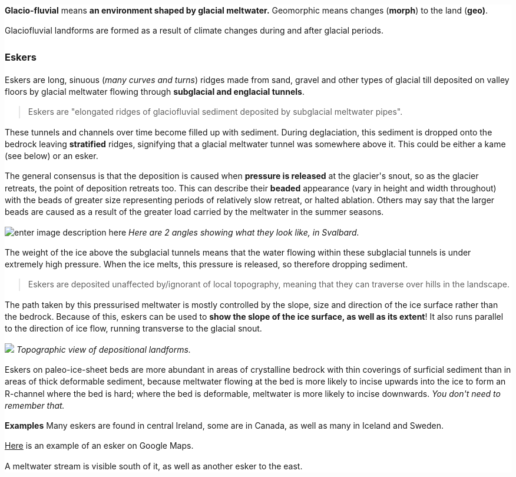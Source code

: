 **Glacio-fluvial** means **an environment shaped by glacial meltwater.**
Geomorphic means changes (**morph**) to the land (**geo)**.

Glaciofluvial landforms are formed as a result of climate changes during and after glacial periods.

### Eskers

Eskers are long, sinuous (*many curves and turns*) ridges made from sand, gravel and other types of glacial till deposited on valley floors by glacial meltwater flowing through **subglacial and englacial tunnels**.

> Eskers are "elongated ridges of glaciofluvial sediment deposited by subglacial meltwater pipes".

These tunnels and channels over time become filled up with sediment. During deglaciation, this sediment is dropped onto the bedrock leaving **stratified** ridges, signifying that a glacial meltwater tunnel was somewhere above it. This could be either a kame (see below) or an esker.

The general consensus is that the deposition is caused when **pressure is released** at the glacier's snout, so as the glacier retreats, the point of deposition retreats too. This can describe their **beaded** appearance (vary in height and width throughout) with the beads of greater size representing periods of relatively slow retreat, or halted ablation. Others may say that the larger beads are caused as a result of the greater load carried by the meltwater in the summer seasons.

![enter image description here](https://cheatsheet-assets.ibaguette.com/alevel/geography/Eskers.png)
*Here are 2 angles showing what they look like, in Svalbard.*

The weight of the ice above the subglacial tunnels means that the water flowing within these subglacial tunnels is under extremely high pressure. When the ice melts, this pressure is released, so therefore dropping sediment.

> Eskers are deposited unaffected by/ignorant of local topography, meaning that they can traverse over hills in the landscape. 

The path taken by this pressurised meltwater is mostly controlled by the slope, size and direction of the ice surface rather than the bedrock. Because of this, eskers can be used to **show the slope of the ice surface, as well as its extent**! It also runs parallel to the direction of ice flow, running transverse to the glacial snout.


![](https://cheatsheet-assets.ibaguette.com/alevel/geography/MoreEskers.png)
*Topographic view of depositional landforms.*


Eskers on paleo-ice-sheet beds are more abundant in areas of crystalline bedrock with thin coverings of surficial sediment than in areas of thick deformable sediment, because meltwater flowing at the bed is more likely to incise upwards into the ice to form an R-channel where the bed is hard; where the bed is deformable, meltwater is more likely to incise downwards.
*You don't need to remember that.*

**Examples**
Many eskers are found in central Ireland, some are in Canada, as well as many in Iceland and Sweden.

[Here](https://www.google.com/maps/@64.0543235,-16.3193597,405m/data=!3m1!1e3?hl=en) is an example of an esker on Google Maps.

A meltwater stream is visible south of it, as well as another esker to the east.

